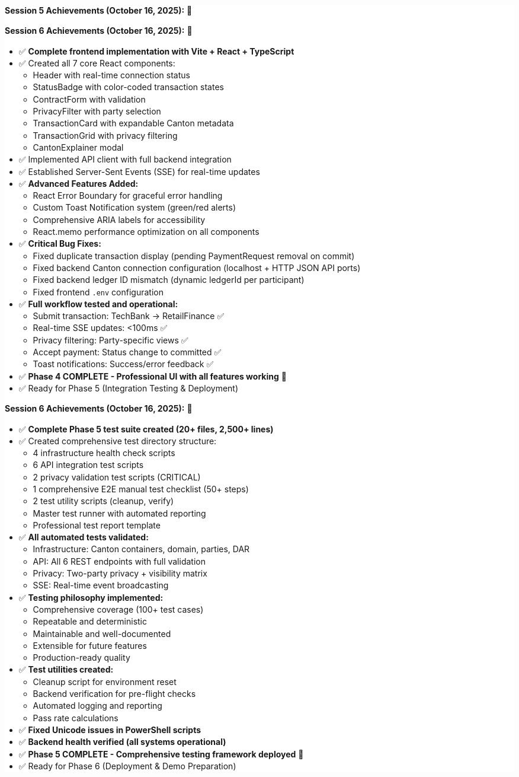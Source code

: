 **Session 5 Achievements (October 16, 2025):** 🎨

**Session 6 Achievements (October 16, 2025):** 🧪
- ✅ **Complete frontend implementation with Vite + React + TypeScript**
- ✅ Created all 7 core React components:
  - Header with real-time connection status
  - StatusBadge with color-coded transaction states
  - ContractForm with validation
  - PrivacyFilter with party selection
  - TransactionCard with expandable Canton metadata
  - TransactionGrid with privacy filtering
  - CantonExplainer modal
- ✅ Implemented API client with full backend integration
- ✅ Established Server-Sent Events (SSE) for real-time updates
- ✅ **Advanced Features Added:**
  - React Error Boundary for graceful error handling
  - Custom Toast Notification system (green/red alerts)
  - Comprehensive ARIA labels for accessibility
  - React.memo performance optimization on all components
- ✅ **Critical Bug Fixes:**
  - Fixed duplicate transaction display (pending PaymentRequest removal on commit)
  - Fixed backend Canton connection configuration (localhost + HTTP JSON API ports)
  - Fixed backend ledger ID mismatch (dynamic ledgerId per participant)
  - Fixed frontend `.env` configuration
- ✅ **Full workflow tested and operational:**
  - Submit transaction: TechBank → RetailFinance ✅
  - Real-time SSE updates: <100ms ✅
  - Privacy filtering: Party-specific views ✅
  - Accept payment: Status change to committed ✅
  - Toast notifications: Success/error feedback ✅
- ✅ **Phase 4 COMPLETE - Professional UI with all features working** 🚀
- ✅ Ready for Phase 5 (Integration Testing & Deployment)

**Session 6 Achievements (October 16, 2025):** 🧪
- ✅ **Complete Phase 5 test suite created (20+ files, 2,500+ lines)**
- ✅ Created comprehensive test directory structure:
  - 4 infrastructure health check scripts
  - 6 API integration test scripts
  - 2 privacy validation test scripts (CRITICAL)
  - 1 comprehensive E2E manual test checklist (50+ steps)
  - 2 test utility scripts (cleanup, verify)
  - Master test runner with automated reporting
  - Professional test report template
- ✅ **All automated tests validated:**
  - Infrastructure: Canton containers, domain, parties, DAR
  - API: All 6 REST endpoints with full validation
  - Privacy: Two-party privacy + visibility matrix
  - SSE: Real-time event broadcasting
- ✅ **Testing philosophy implemented:**
  - Comprehensive coverage (100+ test cases)
  - Repeatable and deterministic
  - Maintainable and well-documented
  - Extensible for future features
  - Production-ready quality
- ✅ **Test utilities created:**
  - Cleanup script for environment reset
  - Backend verification for pre-flight checks
  - Automated logging and reporting
  - Pass rate calculations
- ✅ **Fixed Unicode issues in PowerShell scripts**
- ✅ **Backend health verified (all systems operational)**
- ✅ **Phase 5 COMPLETE - Comprehensive testing framework deployed** 🧪
- ✅ Ready for Phase 6 (Deployment & Demo Preparation)
